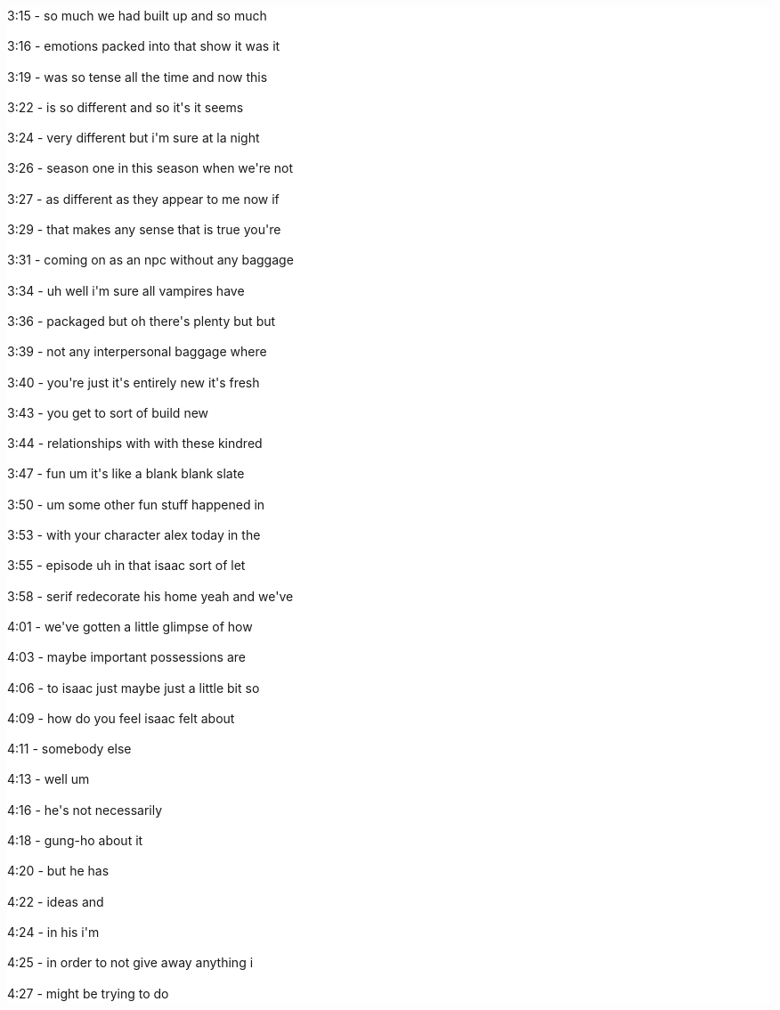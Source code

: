 3:15 - so much we had built up and so much

3:16 - emotions packed into that show it was it

3:19 - was so tense all the time and now this

3:22 - is so different and so it's it seems

3:24 - very different but i'm sure at la night

3:26 - season one in this season when we're not

3:27 - as different as they appear to me now if

3:29 - that makes any sense that is true you're

3:31 - coming on as an npc without any baggage

3:34 - uh well i'm sure all vampires have

3:36 - packaged but oh there's plenty but but

3:39 - not any interpersonal baggage where

3:40 - you're just it's entirely new it's fresh

3:43 - you get to sort of build new

3:44 - relationships with with these kindred

3:47 - fun um it's like a blank blank slate

3:50 - um some other fun stuff happened in

3:53 - with your character alex today in the

3:55 - episode uh in that isaac sort of let

3:58 - serif redecorate his home yeah and we've

4:01 - we've gotten a little glimpse of how

4:03 - maybe important possessions are

4:06 - to isaac just maybe just a little bit so

4:09 - how do you feel isaac felt about

4:11 - somebody else

4:13 - well um

4:16 - he's not necessarily

4:18 - gung-ho about it

4:20 - but he has

4:22 - ideas and

4:24 - in his i'm

4:25 - in order to not give away anything i

4:27 - might be trying to do

